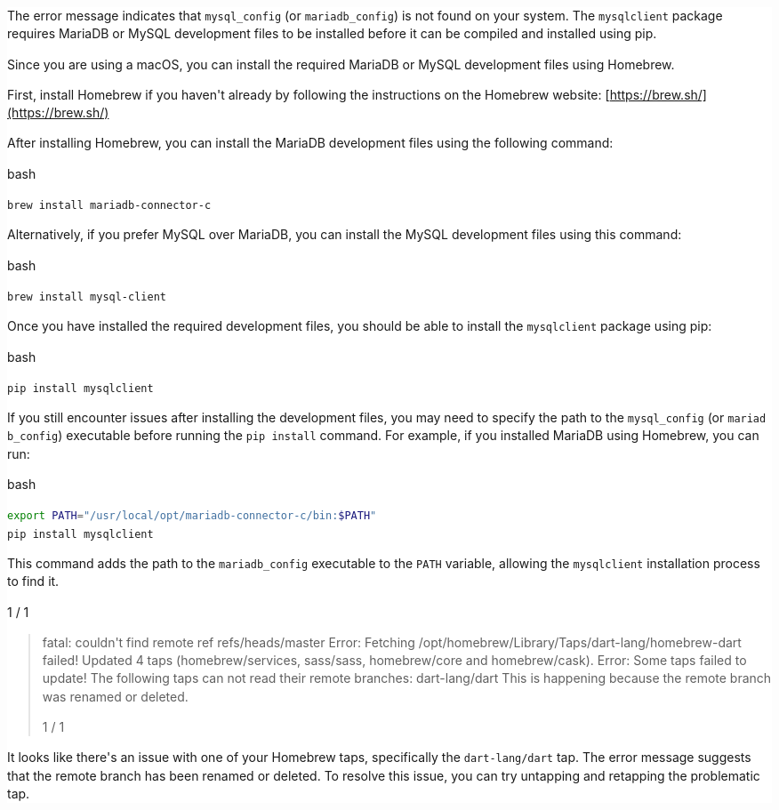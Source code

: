The error message indicates that `mysql_config` (or `mariadb_config`) is not found on your system. The `mysqlclient` package requires MariaDB or MySQL development files to be installed before it can be compiled and installed using pip.

Since you are using a macOS, you can install the required MariaDB or MySQL development files using Homebrew.

First, install Homebrew if you haven't already by following the instructions on the Homebrew website: [https://brew.sh/](https://brew.sh/)

After installing Homebrew, you can install the MariaDB development files using the following command:

bash

```bash
brew install mariadb-connector-c
```

Alternatively, if you prefer MySQL over MariaDB, you can install the MySQL development files using this command:

bash

```bash
brew install mysql-client
```

Once you have installed the required development files, you should be able to install the `mysqlclient` package using pip:

bash

```bash
pip install mysqlclient
```

If you still encounter issues after installing the development files, you may need to specify the path to the `mysql_config` (or `mariadb_config`) executable before running the `pip install` command. For example, if you installed MariaDB using Homebrew, you can run:

bash

```bash
export PATH="/usr/local/opt/mariadb-connector-c/bin:$PATH"
pip install mysqlclient
```

This command adds the path to the `mariadb_config` executable to the `PATH` variable, allowing the `mysqlclient` installation process to find it.

1 / 1

> fatal: couldn't find remote ref refs/heads/master Error: Fetching /opt/homebrew/Library/Taps/dart-lang/homebrew-dart failed! Updated 4 taps (homebrew/services, sass/sass, homebrew/core and homebrew/cask). Error: Some taps failed to update! The following taps can not read their remote branches: dart-lang/dart This is happening because the remote branch was renamed or deleted.
> 
> 1 / 1

It looks like there's an issue with one of your Homebrew taps, specifically the `dart-lang/dart` tap. The error message suggests that the remote branch has been renamed or deleted. To resolve this issue, you can try untapping and retapping the problematic tap.
